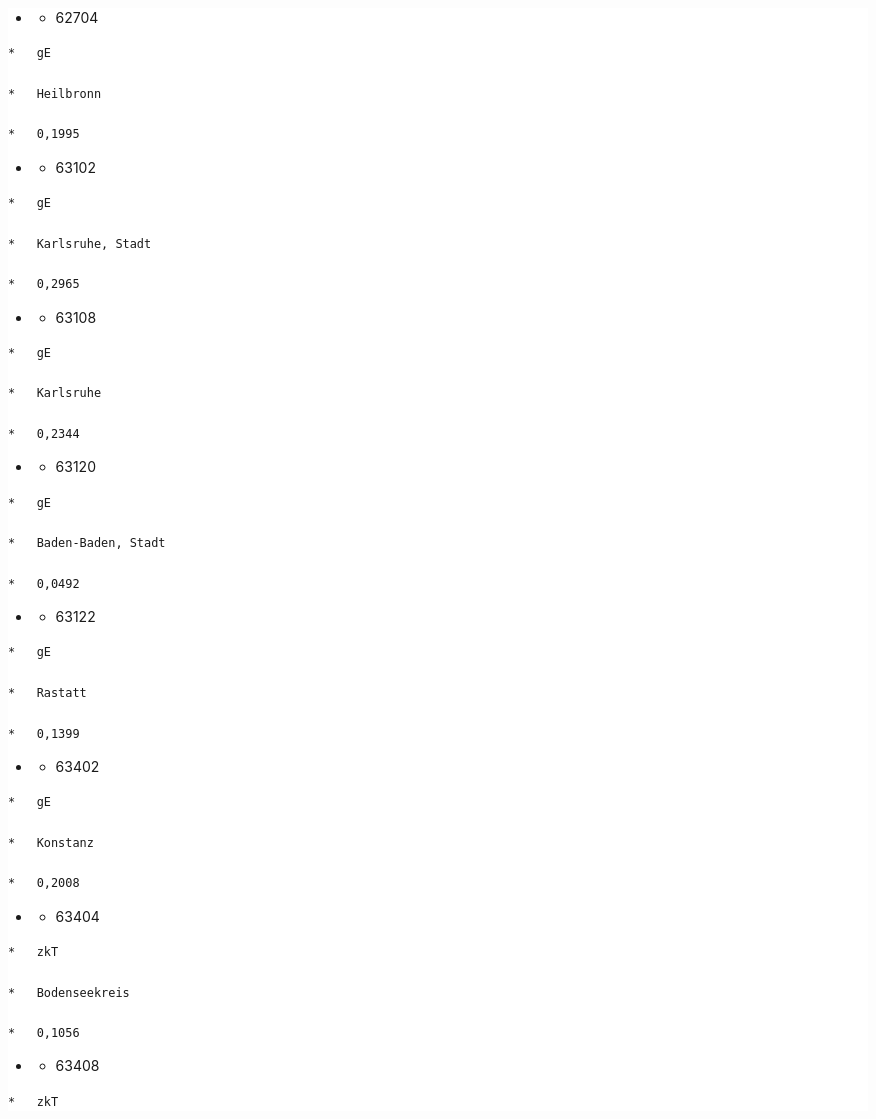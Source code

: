 
*    *   62704

    *   gE

    *   Heilbronn

    *   0,1995


*    *   63102

    *   gE

    *   Karlsruhe, Stadt

    *   0,2965


*    *   63108

    *   gE

    *   Karlsruhe

    *   0,2344


*    *   63120

    *   gE

    *   Baden-Baden, Stadt

    *   0,0492


*    *   63122

    *   gE

    *   Rastatt

    *   0,1399


*    *   63402

    *   gE

    *   Konstanz

    *   0,2008


*    *   63404

    *   zkT

    *   Bodenseekreis

    *   0,1056


*    *   63408

    *   zkT
